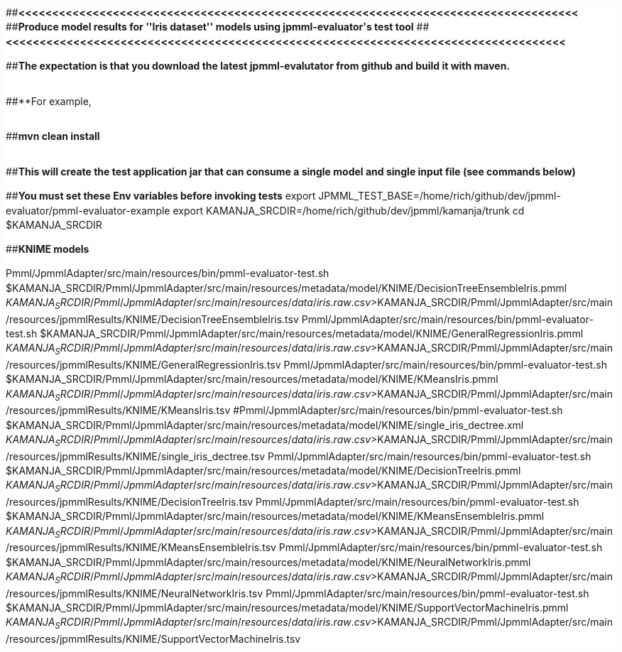 ##**<<<<<<<<<<<<<<<<<<<<<<<<<<<<<<<<<<<<<<<<<<<<<<<<<<<<<<<<<<<<<<<<<<<<<<<<<<<<<<<<<<<**
##**Produce model results for ''Iris dataset'' models using jpmml-evaluator's test tool**
##**<<<<<<<<<<<<<<<<<<<<<<<<<<<<<<<<<<<<<<<<<<<<<<<<<<<<<<<<<<<<<<<<<<<<<<<<<<<<<<<<<<<**

##**The expectation is that you download the latest jpmml-evalutator from github and build it with maven.**
##
##**For example,
##
##**mvn clean install**
##
##**This will create the test application jar that can consume a single model and single input file (see commands below)**


##**You must set these Env variables before invoking tests**
export JPMML_TEST_BASE=/home/rich/github/dev/jpmml-evaluator/pmml-evaluator-example
export KAMANJA_SRCDIR=/home/rich/github/dev/jpmml/kamanja/trunk
cd $KAMANJA_SRCDIR


##**KNIME models**

Pmml/JpmmlAdapter/src/main/resources/bin/pmml-evaluator-test.sh $KAMANJA_SRCDIR/Pmml/JpmmlAdapter/src/main/resources/metadata/model/KNIME/DecisionTreeEnsembleIris.pmml $KAMANJA_SRCDIR/Pmml/JpmmlAdapter/src/main/resources/data/iris.raw.csv >$KAMANJA_SRCDIR/Pmml/JpmmlAdapter/src/main/resources/jpmmlResults/KNIME/DecisionTreeEnsembleIris.tsv
Pmml/JpmmlAdapter/src/main/resources/bin/pmml-evaluator-test.sh $KAMANJA_SRCDIR/Pmml/JpmmlAdapter/src/main/resources/metadata/model/KNIME/GeneralRegressionIris.pmml $KAMANJA_SRCDIR/Pmml/JpmmlAdapter/src/main/resources/data/iris.raw.csv >$KAMANJA_SRCDIR/Pmml/JpmmlAdapter/src/main/resources/jpmmlResults/KNIME/GeneralRegressionIris.tsv
Pmml/JpmmlAdapter/src/main/resources/bin/pmml-evaluator-test.sh $KAMANJA_SRCDIR/Pmml/JpmmlAdapter/src/main/resources/metadata/model/KNIME/KMeansIris.pmml $KAMANJA_SRCDIR/Pmml/JpmmlAdapter/src/main/resources/data/iris.raw.csv >$KAMANJA_SRCDIR/Pmml/JpmmlAdapter/src/main/resources/jpmmlResults/KNIME/KMeansIris.tsv
#Pmml/JpmmlAdapter/src/main/resources/bin/pmml-evaluator-test.sh $KAMANJA_SRCDIR/Pmml/JpmmlAdapter/src/main/resources/metadata/model/KNIME/single_iris_dectree.xml $KAMANJA_SRCDIR/Pmml/JpmmlAdapter/src/main/resources/data/iris.raw.csv >$KAMANJA_SRCDIR/Pmml/JpmmlAdapter/src/main/resources/jpmmlResults/KNIME/single_iris_dectree.tsv
Pmml/JpmmlAdapter/src/main/resources/bin/pmml-evaluator-test.sh $KAMANJA_SRCDIR/Pmml/JpmmlAdapter/src/main/resources/metadata/model/KNIME/DecisionTreeIris.pmml $KAMANJA_SRCDIR/Pmml/JpmmlAdapter/src/main/resources/data/iris.raw.csv >$KAMANJA_SRCDIR/Pmml/JpmmlAdapter/src/main/resources/jpmmlResults/KNIME/DecisionTreeIris.tsv
Pmml/JpmmlAdapter/src/main/resources/bin/pmml-evaluator-test.sh $KAMANJA_SRCDIR/Pmml/JpmmlAdapter/src/main/resources/metadata/model/KNIME/KMeansEnsembleIris.pmml $KAMANJA_SRCDIR/Pmml/JpmmlAdapter/src/main/resources/data/iris.raw.csv >$KAMANJA_SRCDIR/Pmml/JpmmlAdapter/src/main/resources/jpmmlResults/KNIME/KMeansEnsembleIris.tsv
Pmml/JpmmlAdapter/src/main/resources/bin/pmml-evaluator-test.sh $KAMANJA_SRCDIR/Pmml/JpmmlAdapter/src/main/resources/metadata/model/KNIME/NeuralNetworkIris.pmml $KAMANJA_SRCDIR/Pmml/JpmmlAdapter/src/main/resources/data/iris.raw.csv >$KAMANJA_SRCDIR/Pmml/JpmmlAdapter/src/main/resources/jpmmlResults/KNIME/NeuralNetworkIris.tsv
Pmml/JpmmlAdapter/src/main/resources/bin/pmml-evaluator-test.sh $KAMANJA_SRCDIR/Pmml/JpmmlAdapter/src/main/resources/metadata/model/KNIME/SupportVectorMachineIris.pmml $KAMANJA_SRCDIR/Pmml/JpmmlAdapter/src/main/resources/data/iris.raw.csv >$KAMANJA_SRCDIR/Pmml/JpmmlAdapter/src/main/resources/jpmmlResults/KNIME/SupportVectorMachineIris.tsv
